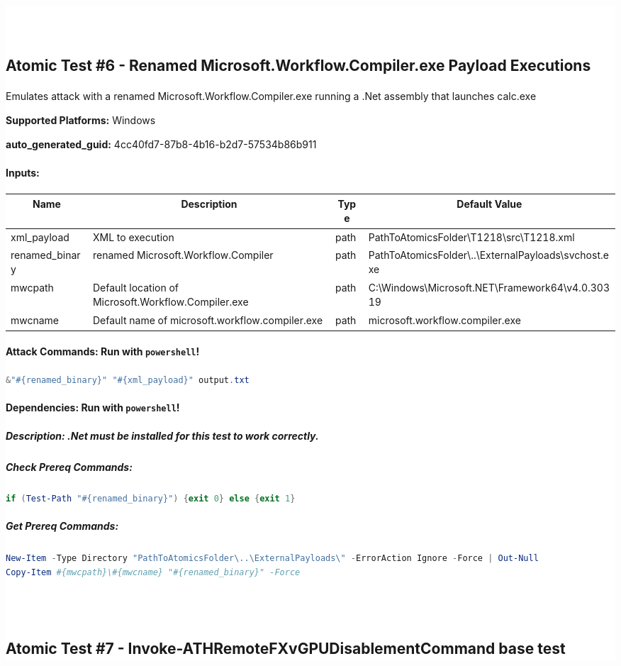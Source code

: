 <br/>
<br/>

## Atomic Test #6 - Renamed Microsoft.Workflow.Compiler.exe Payload Executions

Emulates attack with a renamed Microsoft.Workflow.Compiler.exe running a .Net assembly that launches calc.exe

**Supported Platforms:** Windows

**auto_generated_guid:** 4cc40fd7-87b8-4b16-b2d7-57534b86b911

#### Inputs:

| Name           | Description                                         | Type | Default Value                                                   |
| -------------- | --------------------------------------------------- | ---- | --------------------------------------------------------------- |
| xml_payload    | XML to execution                                    | path | PathToAtomicsFolder&#92;T1218&#92;src&#92;T1218.xml             |
| renamed_binary | renamed Microsoft.Workflow.Compiler                 | path | PathToAtomicsFolder&#92;..&#92;ExternalPayloads&#92;svchost.exe |
| mwcpath        | Default location of Microsoft.Workflow.Compiler.exe | path | C:&#92;Windows&#92;Microsoft.NET&#92;Framework64&#92;v4.0.30319 |
| mwcname        | Default name of microsoft.workflow.compiler.exe     | path | microsoft.workflow.compiler.exe                                 |

#### Attack Commands: Run with `powershell`!

```powershell
&"#{renamed_binary}" "#{xml_payload}" output.txt
```

#### Dependencies: Run with `powershell`!

##### Description: .Net must be installed for this test to work correctly.

##### Check Prereq Commands:

```powershell
if (Test-Path "#{renamed_binary}") {exit 0} else {exit 1}
```

##### Get Prereq Commands:

```powershell
New-Item -Type Directory "PathToAtomicsFolder\..\ExternalPayloads\" -ErrorAction Ignore -Force | Out-Null
Copy-Item #{mwcpath}\#{mwcname} "#{renamed_binary}" -Force
```

<br/>
<br/>

## Atomic Test #7 - Invoke-ATHRemoteFXvGPUDisablementCommand base test

